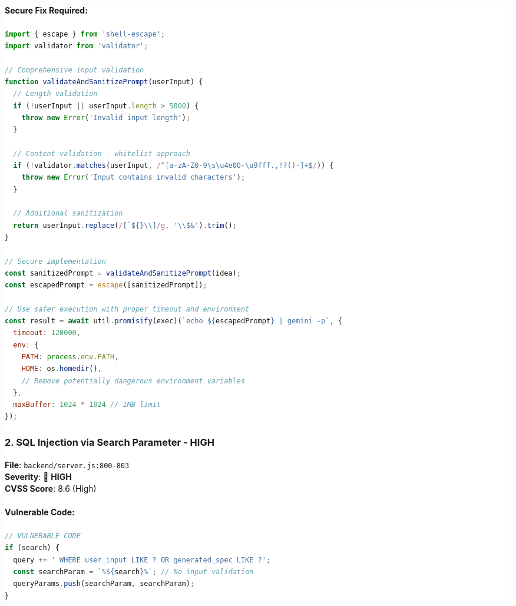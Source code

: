 #### Secure Fix Required:
```javascript
import { escape } from 'shell-escape';
import validator from 'validator';

// Comprehensive input validation
function validateAndSanitizePrompt(userInput) {
  // Length validation
  if (!userInput || userInput.length > 5000) {
    throw new Error('Invalid input length');
  }
  
  // Content validation - whitelist approach
  if (!validator.matches(userInput, /^[a-zA-Z0-9\s\u4e00-\u9fff.,!?()-]+$/)) {
    throw new Error('Input contains invalid characters');
  }
  
  // Additional sanitization
  return userInput.replace(/[`${}\\]/g, '\\$&').trim();
}

// Secure implementation
const sanitizedPrompt = validateAndSanitizePrompt(idea);
const escapedPrompt = escape([sanitizedPrompt]);

// Use safer execution with proper timeout and environment
const result = await util.promisify(exec)(`echo ${escapedPrompt} | gemini -p`, {
  timeout: 120000,
  env: { 
    PATH: process.env.PATH,
    HOME: os.homedir(),
    // Remove potentially dangerous environment variables
  },
  maxBuffer: 1024 * 1024 // 1MB limit
});
```

### 2. **SQL Injection via Search Parameter - HIGH**
**File**: `backend/server.js:800-803`  
**Severity**: 🔴 **HIGH**  
**CVSS Score**: 8.6 (High)

#### Vulnerable Code:
```javascript
// VULNERABLE CODE
if (search) {
  query += ' WHERE user_input LIKE ? OR generated_spec LIKE ?';
  const searchParam = `%${search}%`; // No input validation
  queryParams.push(searchParam, searchParam);
}
```
